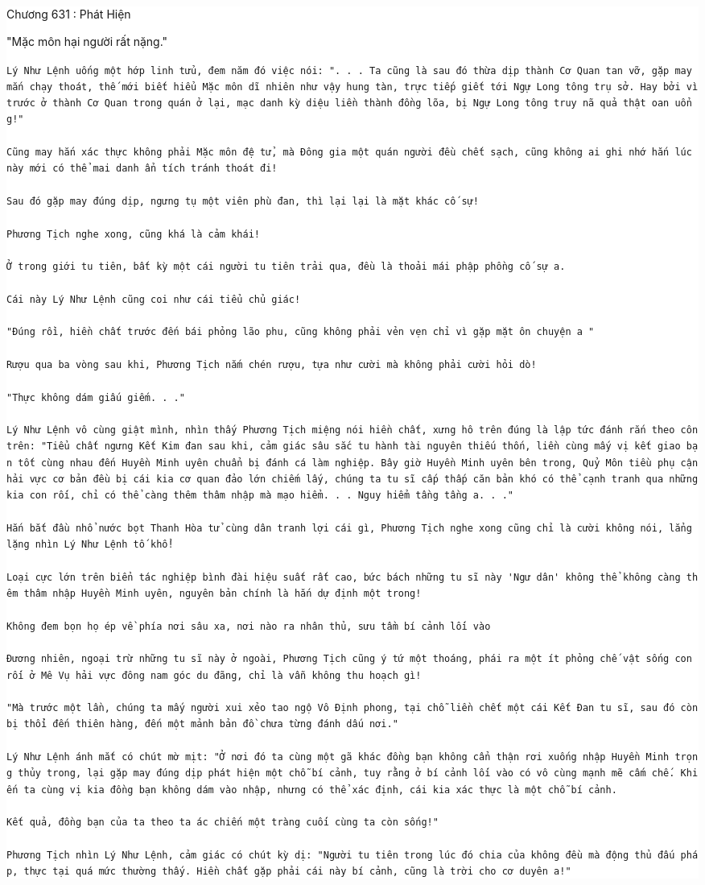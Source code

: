 




Chương 631 : Phát Hiện


"Mặc môn hại người rất nặng."

	Lý Như Lệnh uống một hớp linh tửu, đem năm đó việc nói: ". . . Ta cũng là sau đó thừa dịp thành Cơ Quan tan vỡ, gặp may mắn chạy thoát, thế mới biết hiểu Mặc môn dĩ nhiên như vậy hung tàn, trực tiếp giết tới Ngự Long tông trụ sở. Hay bởi vì trước ở thành Cơ Quan trong quán ở lại, mạc danh kỳ diệu liền thành đồng lõa, bị Ngự Long tông truy nã quả thật oan uổng!"

	Cũng may hắn xác thực không phải Mặc môn đệ tử, mà Đông gia một quán người đều chết sạch, cũng không ai ghi nhớ hắn lúc này mới có thể mai danh ẩn tích tránh thoát đi!

	Sau đó gặp may đúng dịp, ngưng tụ một viên phù đan, thì lại lại là mặt khác cố sự!

	Phương Tịch nghe xong, cũng khá là cảm khái!

	Ở trong giới tu tiên, bất kỳ một cái người tu tiên trải qua, đều là thoải mái phập phồng cố sự a.

	Cái này Lý Như Lệnh cũng coi như cái tiểu chủ giác!

	"Đúng rồi, hiền chất trước đến bái phỏng lão phu, cũng không phải vẻn vẹn chỉ vì gặp mặt ôn chuyện a "

	Rượu qua ba vòng sau khi, Phương Tịch nắm chén rượu, tựa như cười mà không phải cười hỏi dò!

	"Thực không dám giấu giếm. . ."

	Lý Như Lệnh vô cùng giật mình, nhìn thấy Phương Tịch miệng nói hiền chất, xưng hô trên đúng là lập tức đánh rắn theo côn trên: "Tiểu chất ngưng Kết Kim đan sau khi, cảm giác sâu sắc tu hành tài nguyên thiếu thốn, liền cùng mấy vị kết giao bạn tốt cùng nhau đến Huyền Minh uyên chuẩn bị đánh cá làm nghiệp. Bây giờ Huyền Minh uyên bên trong, Quỷ Môn tiều phụ cận hải vực cơ bản đều bị cái kia cơ quan đảo lớn chiếm lấy, chúng ta tu sĩ cấp thấp căn bản khó có thể cạnh tranh qua những kia con rối, chỉ có thể càng thêm thâm nhập mà mạo hiểm. . . Nguy hiểm tầng tầng a. . ."

	Hắn bắt đầu nhổ nước bọt Thanh Hòa tử cùng dân tranh lợi cái gì, Phương Tịch nghe xong cũng chỉ là cười không nói, lẳng lặng nhìn Lý Như Lệnh tố khổ!

	Loại cực lớn trên biển tác nghiệp bình đài hiệu suất rất cao, bức bách những tu sĩ này 'Ngư dân' không thể không càng thêm thâm nhập Huyền Minh uyên, nguyên bản chính là hắn dự định một trong!

	Không đem bọn họ ép về phía nơi sâu xa, nơi nào ra nhân thủ, sưu tầm bí cảnh lối vào

	Đương nhiên, ngoại trừ những tu sĩ này ở ngoài, Phương Tịch cũng ý tứ một thoáng, phái ra một ít phỏng chế vật sống con rối ở Mê Vụ hải vực đông nam góc du đãng, chỉ là vẫn không thu hoạch gì!

	"Mà trước một lần, chúng ta mấy người xui xẻo tao ngộ Vô Định phong, tại chỗ liền chết một cái Kết Đan tu sĩ, sau đó còn bị thổi đến thiên hàng, đến một mảnh bản đồ chưa từng đánh dấu nơi."

	Lý Như Lệnh ánh mắt có chút mờ mịt: "Ở nơi đó ta cùng một gã khác đồng bạn không cẩn thận rơi xuống nhập Huyền Minh trọng thủy trong, lại gặp may đúng dịp phát hiện một chỗ bí cảnh, tuy rằng ở bí cảnh lối vào có vô cùng mạnh mẽ cấm chế. Khiến ta cùng vị kia đồng bạn không dám vào nhập, nhưng có thể xác định, cái kia xác thực là một chỗ bí cảnh.

	Kết quả, đồng bạn của ta theo ta ác chiến một tràng cuối cùng ta còn sống!"

	Phương Tịch nhìn Lý Như Lệnh, cảm giác có chút kỳ dị: "Người tu tiên trong lúc đó chia của không đều mà động thủ đấu pháp, thực tại quá mức thường thấy. Hiền chất gặp phải cái này bí cảnh, cũng là trời cho cơ duyên a!"
